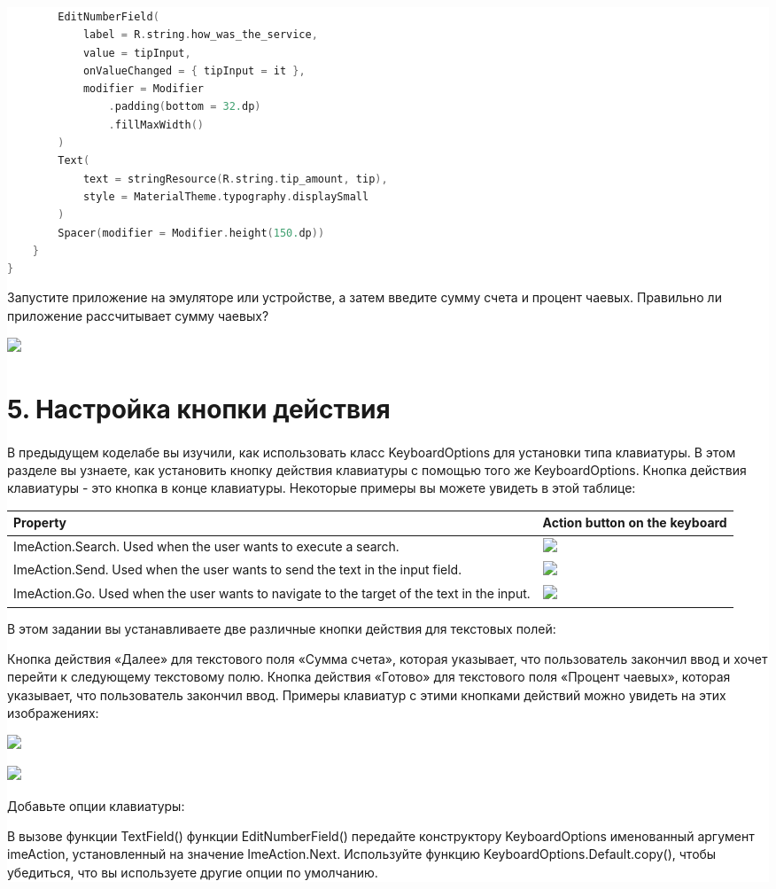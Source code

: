 ```kt
        EditNumberField(
            label = R.string.how_was_the_service,
            value = tipInput,
            onValueChanged = { tipInput = it },
            modifier = Modifier
                .padding(bottom = 32.dp)
                .fillMaxWidth()
        )
        Text(
            text = stringResource(R.string.tip_amount, tip),
            style = MaterialTheme.typography.displaySmall
        )
        Spacer(modifier = Modifier.height(150.dp))
    }
}
```

Запустите приложение на эмуляторе или устройстве, а затем введите сумму счета и процент чаевых. Правильно ли приложение рассчитывает сумму чаевых?

![](https://developer.android.com/static/codelabs/basic-android-kotlin-compose-calculate-tip/img/23fc1e924d9963bc_856.png)


# 5. Настройка кнопки действия
В предыдущем коделабе вы изучили, как использовать класс KeyboardOptions для установки типа клавиатуры. В этом разделе вы узнаете, как установить кнопку действия клавиатуры с помощью того же KeyboardOptions. Кнопка действия клавиатуры - это кнопка в конце клавиатуры. Некоторые примеры вы можете увидеть в этой таблице:

|Property|Action button on the keyboard|
|:-------|:----------------------------|
|ImeAction.Search. Used when the user wants to execute a search.|![](https://developer.android.com/static/codelabs/basic-android-kotlin-compose-calculate-tip/img/67fd7f2efed7e677_856.png)|
|ImeAction.Send. Used when the user wants to send the text in the input field.|![](https://developer.android.com/static/codelabs/basic-android-kotlin-compose-calculate-tip/img/b19be317a5574818_856.png)|
|ImeAction.Go. Used when the user wants to navigate to the target of the text in the input.|![](https://developer.android.com/static/codelabs/basic-android-kotlin-compose-calculate-tip/img/ac61541c3a56b2bb_856.png)|

В этом задании вы устанавливаете две различные кнопки действия для текстовых полей:

Кнопка действия «Далее» для текстового поля «Сумма счета», которая указывает, что пользователь закончил ввод и хочет перейти к следующему текстовому полю.
Кнопка действия «Готово» для текстового поля «Процент чаевых», которая указывает, что пользователь закончил ввод.
Примеры клавиатур с этими кнопками действий можно увидеть на этих изображениях:

![](https://developer.android.com/static/codelabs/basic-android-kotlin-compose-calculate-tip/img/46559a252132af44_856.png)

![](https://developer.android.com/static/codelabs/basic-android-kotlin-compose-calculate-tip/img/b8972b81b513b0a_856.png)

Добавьте опции клавиатуры:

В вызове функции TextField() функции EditNumberField() передайте конструктору KeyboardOptions именованный аргумент imeAction, установленный на значение ImeAction.Next. Используйте функцию KeyboardOptions.Default.copy(), чтобы убедиться, что вы используете другие опции по умолчанию.
